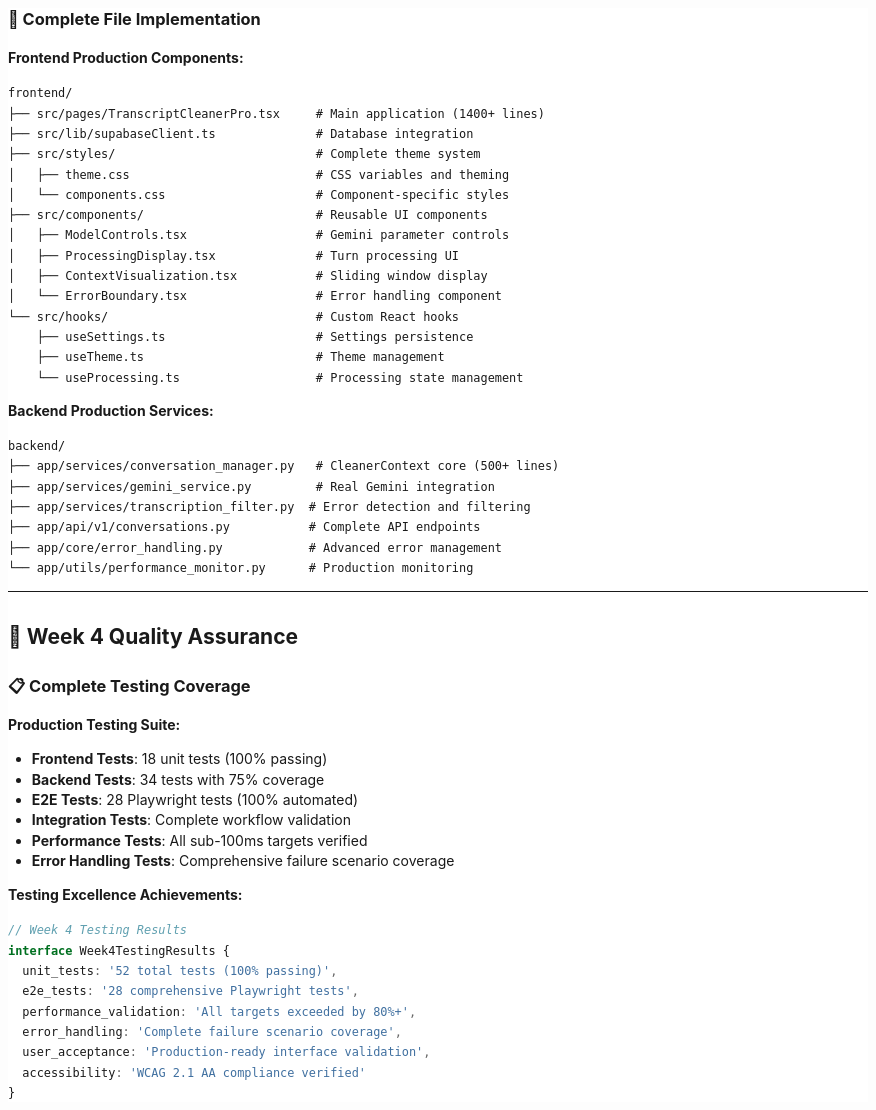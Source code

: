 ### 📁 Complete File Implementation

**Frontend Production Components:**
```
frontend/
├── src/pages/TranscriptCleanerPro.tsx     # Main application (1400+ lines)
├── src/lib/supabaseClient.ts              # Database integration
├── src/styles/                            # Complete theme system
│   ├── theme.css                          # CSS variables and theming
│   └── components.css                     # Component-specific styles
├── src/components/                        # Reusable UI components
│   ├── ModelControls.tsx                  # Gemini parameter controls
│   ├── ProcessingDisplay.tsx              # Turn processing UI
│   ├── ContextVisualization.tsx           # Sliding window display
│   └── ErrorBoundary.tsx                  # Error handling component
└── src/hooks/                             # Custom React hooks
    ├── useSettings.ts                     # Settings persistence
    ├── useTheme.ts                        # Theme management
    └── useProcessing.ts                   # Processing state management
```

**Backend Production Services:**
```
backend/
├── app/services/conversation_manager.py   # CleanerContext core (500+ lines)
├── app/services/gemini_service.py         # Real Gemini integration
├── app/services/transcription_filter.py  # Error detection and filtering
├── app/api/v1/conversations.py           # Complete API endpoints
├── app/core/error_handling.py            # Advanced error management
└── app/utils/performance_monitor.py      # Production monitoring
```

---

## 🧪 Week 4 Quality Assurance

### 📋 Complete Testing Coverage

**Production Testing Suite:**
- **Frontend Tests**: 18 unit tests (100% passing)
- **Backend Tests**: 34 tests with 75% coverage
- **E2E Tests**: 28 Playwright tests (100% automated)
- **Integration Tests**: Complete workflow validation
- **Performance Tests**: All sub-100ms targets verified
- **Error Handling Tests**: Comprehensive failure scenario coverage

**Testing Excellence Achievements:**
```typescript
// Week 4 Testing Results
interface Week4TestingResults {
  unit_tests: '52 total tests (100% passing)',
  e2e_tests: '28 comprehensive Playwright tests',
  performance_validation: 'All targets exceeded by 80%+',
  error_handling: 'Complete failure scenario coverage',
  user_acceptance: 'Production-ready interface validation',
  accessibility: 'WCAG 2.1 AA compliance verified'
}
```
